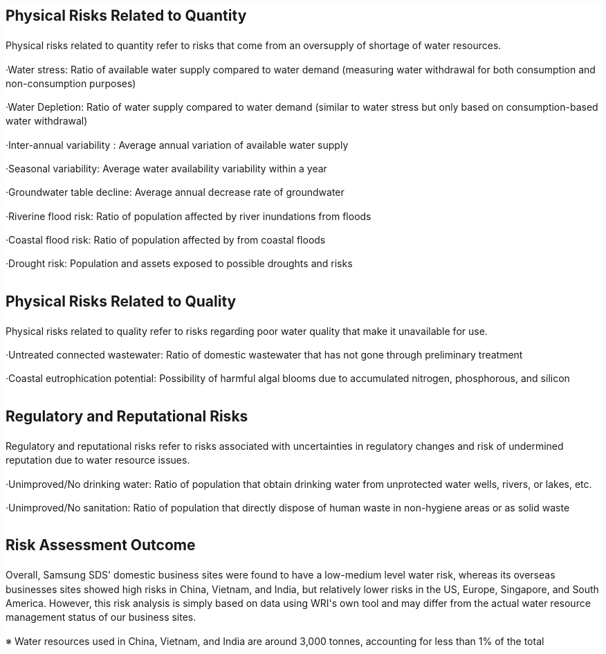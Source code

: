 ## Physical Risks Related to Quantity

Physical risks related to quantity refer to risks that come from an oversupply of shortage of water resources.

·Water stress: Ratio of available water supply compared to water demand (measuring water withdrawal for both consumption and non-consumption purposes)

·Water Depletion: Ratio of water supply compared to water demand (similar to water stress but only based on consumption-based water withdrawal)

·Inter-annual variability : Average annual variation of available water supply

·Seasonal variability: Average water availability variability within a year

·Groundwater table decline: Average annual decrease rate of groundwater

·Riverine flood risk: Ratio of population affected by river inundations from floods

·Coastal flood risk: Ratio of population affected by from coastal floods

·Drought risk: Population and assets exposed to possible droughts and risks

## Physical Risks Related to Quality

Physical risks related to quality refer to risks regarding poor water quality that make it unavailable for use.

·Untreated connected wastewater: Ratio of domestic wastewater that has not gone through preliminary treatment

·Coastal eutrophication potential: Possibility of harmful algal blooms due to accumulated nitrogen, phosphorous, and silicon

## Regulatory and Reputational Risks

Regulatory and reputational risks refer to risks associated with uncertainties in regulatory changes and risk of undermined reputation due to water resource issues.

·Unimproved/No drinking water: Ratio of population that obtain drinking water from unprotected water wells, rivers, or lakes, etc.

·Unimproved/No sanitation: Ratio of population that directly dispose of human waste in non-hygiene areas or as solid waste

## Risk Assessment Outcome

Overall, Samsung SDS' domestic business sites were found to have a low-medium level water risk, whereas its overseas businesses sites showed high risks in China, Vietnam, and India, but relatively lower risks in the US, Europe, Singapore, and South America. However, this risk analysis is simply based on data using WRI's own tool and may differ from the actual water resource management status of our business sites.




※ Water resources used in China, Vietnam, and India are around 3,000 tonnes, accounting for less than 1% of the total
